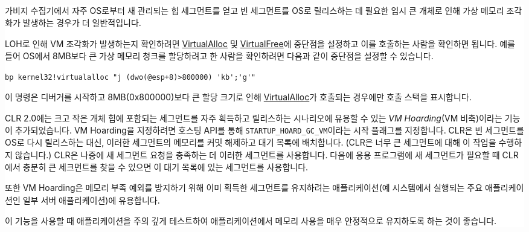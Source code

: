 가비지 수집기에서 자주 OS로부터 새 관리되는 힙 세그먼트를 얻고 빈 세그먼트를 OS로 릴리스하는 데 필요한 임시 큰 개체로 인해 가상 메모리 조각화가 발생하는 경우가 더 일반적입니다.

LOH로 인해 VM 조각화가 발생하는지 확인하려면 [VirtualAlloc](/windows/desktop/api/memoryapi/nf-memoryapi-virtualalloc) 및 [VirtualFree](/windows/desktop/api/memoryapi/nf-memoryapi-virtualfree)에 중단점을 설정하고 이를 호출하는 사람을 확인하면 됩니다. 예를 들어 OS에서 8MB보다 큰 가상 메모리 청크를 할당하려고 한 사람을 확인하려면 다음과 같이 중단점을 설정할 수 있습니다.

```console
bp kernel32!virtualalloc "j (dwo(@esp+8)>800000) 'kb';'g'"
```

이 명령은 디버거를 시작하고 8MB(0x800000)보다 큰 할당 크기로 인해 [VirtualAlloc](/windows/desktop/api/memoryapi/nf-memoryapi-virtualalloc)가 호출되는 경우에만 호출 스택을 표시합니다.

CLR 2.0에는 크고 작은 개체 힙에 포함되는 세그먼트를 자주 획득하고 릴리스하는 시나리오에 유용할 수 있는 *VM Hoarding*(VM 비축)이라는 기능이 추가되었습니다. VM Hoarding을 지정하려면 호스팅 API를 통해 `STARTUP_HOARD_GC_VM`이라는 시작 플래그를 지정합니다. CLR은 빈 세그먼트를 OS로 다시 릴리스하는 대신, 이러한 세그먼트의 메모리를 커밋 해제하고 대기 목록에 배치합니다. (CLR은 너무 큰 세그먼트에 대해 이 작업을 수행하지 않습니다.) CLR은 나중에 새 세그먼트 요청을 충족하는 데 이러한 세그먼트를 사용합니다. 다음에 응용 프로그램에 새 세그먼트가 필요할 때 CLR에서 충분히 큰 세크먼트를 찾을 수 있으면 이 대기 목록에 있는 세그먼트를 사용합니다.

또한 VM Hoarding은 메모리 부족 예외를 방지하기 위해 이미 획득한 세그먼트를 유지하려는 애플리케이션(예 시스템에서 실행되는 주요 애플리케이션인 일부 서버 애플리케이션)에 유용합니다.

이 기능을 사용할 때 애플리케이션을 주의 깊게 테스트하여 애플리케이션에서 메모리 사용을 매우 안정적으로 유지하도록 하는 것이 좋습니다.
